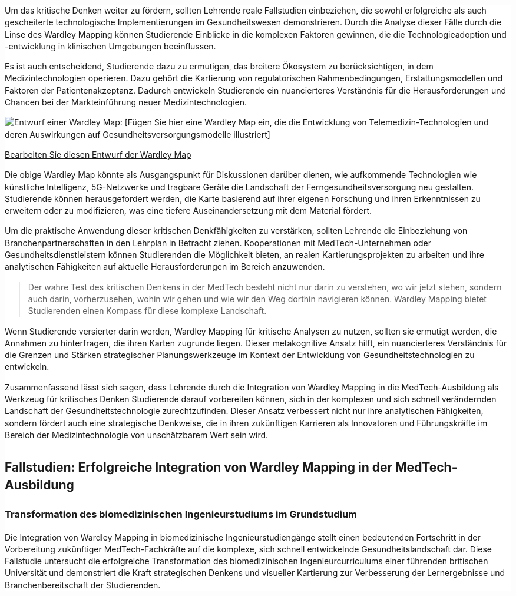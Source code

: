 Um das kritische Denken weiter zu fördern, sollten Lehrende reale Fallstudien einbeziehen, die sowohl erfolgreiche als auch gescheiterte technologische Implementierungen im Gesundheitswesen demonstrieren. Durch die Analyse dieser Fälle durch die Linse des Wardley Mapping können Studierende Einblicke in die komplexen Faktoren gewinnen, die die Technologieadoption und -entwicklung in klinischen Umgebungen beeinflussen.

Es ist auch entscheidend, Studierende dazu zu ermutigen, das breitere Ökosystem zu berücksichtigen, in dem Medizintechnologien operieren. Dazu gehört die Kartierung von regulatorischen Rahmenbedingungen, Erstattungsmodellen und Faktoren der Patientenakzeptanz. Dadurch entwickeln Studierende ein nuancierteres Verständnis für die Herausforderungen und Chancen bei der Markteinführung neuer Medizintechnologien.

![Entwurf einer Wardley Map: [Fügen Sie hier eine Wardley Map ein, die die Entwicklung von Telemedizin-Technologien und deren Auswirkungen auf Gesundheitsversorgungsmodelle illustriert]](https://images.wardleymaps.ai/wardleymaps/map_dc385cba-2ddd-4db9-b4dd-99a9e21c7733.png)

[Bearbeiten Sie diesen Entwurf der Wardley Map](https://create.wardleymaps.ai/#3037cc61d404149194)

Die obige Wardley Map könnte als Ausgangspunkt für Diskussionen darüber dienen, wie aufkommende Technologien wie künstliche Intelligenz, 5G-Netzwerke und tragbare Geräte die Landschaft der Ferngesundheitsversorgung neu gestalten. Studierende können herausgefordert werden, die Karte basierend auf ihrer eigenen Forschung und ihren Erkenntnissen zu erweitern oder zu modifizieren, was eine tiefere Auseinandersetzung mit dem Material fördert.

Um die praktische Anwendung dieser kritischen Denkfähigkeiten zu verstärken, sollten Lehrende die Einbeziehung von Branchenpartnerschaften in den Lehrplan in Betracht ziehen. Kooperationen mit MedTech-Unternehmen oder Gesundheitsdienstleistern können Studierenden die Möglichkeit bieten, an realen Kartierungsprojekten zu arbeiten und ihre analytischen Fähigkeiten auf aktuelle Herausforderungen im Bereich anzuwenden.

> Der wahre Test des kritischen Denkens in der MedTech besteht nicht nur darin zu verstehen, wo wir jetzt stehen, sondern auch darin, vorherzusehen, wohin wir gehen und wie wir den Weg dorthin navigieren können. Wardley Mapping bietet Studierenden einen Kompass für diese komplexe Landschaft.

Wenn Studierende versierter darin werden, Wardley Mapping für kritische Analysen zu nutzen, sollten sie ermutigt werden, die Annahmen zu hinterfragen, die ihren Karten zugrunde liegen. Dieser metakognitive Ansatz hilft, ein nuancierteres Verständnis für die Grenzen und Stärken strategischer Planungswerkzeuge im Kontext der Entwicklung von Gesundheitstechnologien zu entwickeln.

Zusammenfassend lässt sich sagen, dass Lehrende durch die Integration von Wardley Mapping in die MedTech-Ausbildung als Werkzeug für kritisches Denken Studierende darauf vorbereiten können, sich in der komplexen und sich schnell verändernden Landschaft der Gesundheitstechnologie zurechtzufinden. Dieser Ansatz verbessert nicht nur ihre analytischen Fähigkeiten, sondern fördert auch eine strategische Denkweise, die in ihren zukünftigen Karrieren als Innovatoren und Führungskräfte im Bereich der Medizintechnologie von unschätzbarem Wert sein wird.

## Fallstudien: Erfolgreiche Integration von Wardley Mapping in der MedTech-Ausbildung

### Transformation des biomedizinischen Ingenieurstudiums im Grundstudium

Die Integration von Wardley Mapping in biomedizinische Ingenieurstudiengänge stellt einen bedeutenden Fortschritt in der Vorbereitung zukünftiger MedTech-Fachkräfte auf die komplexe, sich schnell entwickelnde Gesundheitslandschaft dar. Diese Fallstudie untersucht die erfolgreiche Transformation des biomedizinischen Ingenieurcurriculums einer führenden britischen Universität und demonstriert die Kraft strategischen Denkens und visueller Kartierung zur Verbesserung der Lernergebnisse und Branchenbereitschaft der Studierenden.

